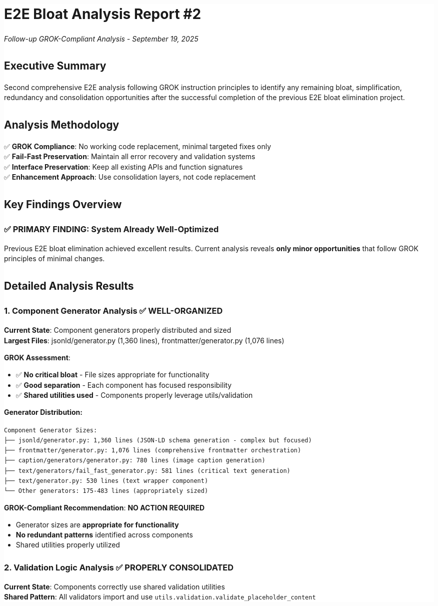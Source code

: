 # E2E Bloat Analysis Report #2
*Follow-up GROK-Compliant Analysis - September 19, 2025*

## Executive Summary
Second comprehensive E2E analysis following GROK instruction principles to identify any remaining bloat, simplification, redundancy and consolidation opportunities after the successful completion of the previous E2E bloat elimination project.

## Analysis Methodology
✅ **GROK Compliance**: No working code replacement, minimal targeted fixes only  
✅ **Fail-Fast Preservation**: Maintain all error recovery and validation systems  
✅ **Interface Preservation**: Keep all existing APIs and function signatures  
✅ **Enhancement Approach**: Use consolidation layers, not code replacement  

## Key Findings Overview

### ✅ **PRIMARY FINDING**: System Already Well-Optimized
Previous E2E bloat elimination achieved excellent results. Current analysis reveals **only minor opportunities** that follow GROK principles of minimal changes.

## Detailed Analysis Results

### 1. Component Generator Analysis ✅ **WELL-ORGANIZED**
**Current State**: Component generators properly distributed and sized  
**Largest Files**: jsonld/generator.py (1,360 lines), frontmatter/generator.py (1,076 lines)

**GROK Assessment**: 
- ✅ **No critical bloat** - File sizes appropriate for functionality
- ✅ **Good separation** - Each component has focused responsibility  
- ✅ **Shared utilities used** - Components properly leverage utils/validation

**Generator Distribution:**
```
Component Generator Sizes:
├── jsonld/generator.py: 1,360 lines (JSON-LD schema generation - complex but focused)
├── frontmatter/generator.py: 1,076 lines (comprehensive frontmatter orchestration)
├── caption/generators/generator.py: 780 lines (image caption generation)
├── text/generators/fail_fast_generator.py: 581 lines (critical text generation)
├── text/generator.py: 530 lines (text wrapper component)
└── Other generators: 175-483 lines (appropriately sized)
```

**GROK-Compliant Recommendation**: **NO ACTION REQUIRED**
- Generator sizes are **appropriate for functionality**
- **No redundant patterns** identified across components
- Shared utilities properly utilized

### 2. Validation Logic Analysis ✅ **PROPERLY CONSOLIDATED**
**Current State**: Components correctly use shared validation utilities  
**Shared Pattern**: All validators import and use `utils.validation.validate_placeholder_content`
